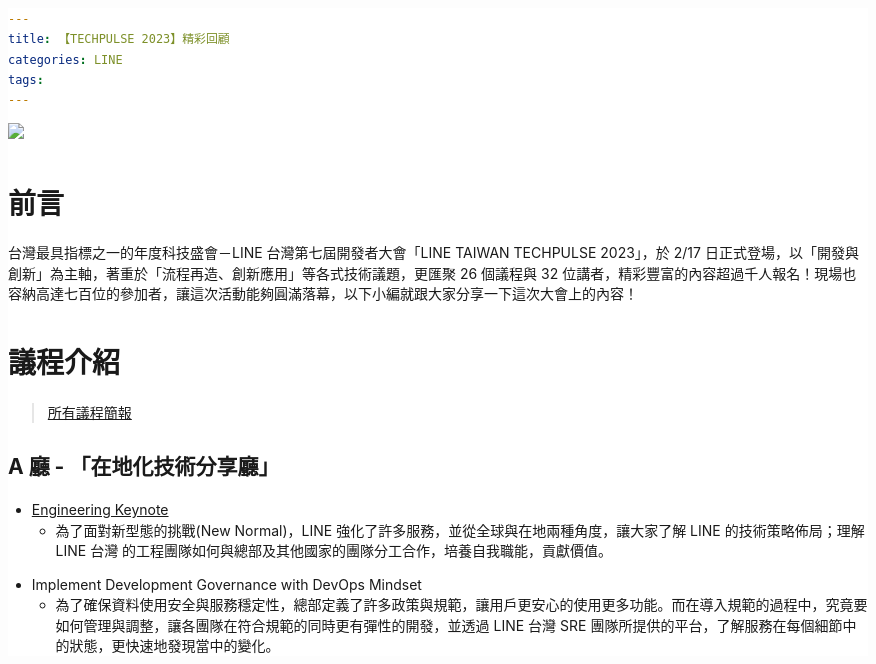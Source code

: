 ```yaml
---
title: 【TECHPULSE 2023】精彩回顧
categories: LINE
tags:
---
```


![](https://nijialin.com/images/2023/techpulse/空景1.jpeg)

# 前言

台灣最具指標之一的年度科技盛會－LINE 台灣第七屆開發者大會「LINE TAIWAN TECHPULSE 2023」，於 2/17 日正式登場，以「開發與創新」為主軸，著重於「流程再造、創新應用」等各式技術議題，更匯聚 26 個議程與 32 位講者，精彩豐富的內容超過千人報名！現場也容納高達七百位的參加者，讓這次活動能夠圓滿落幕，以下小編就跟大家分享一下這次大會上的內容！



# 議程介紹

> [所有議程簡報](https://speakerdeck.com/line_developers_tw/collections/techpulse2023)

## A 廳 - 「在地化技術分享廳」

<iframe class="speakerdeck-iframe" frameborder="0" src="https://speakerdeck.com/player/afbf9700a5c04511a7069dc00096ceb0?slide=2" title="Engineering Keynote @ TECHPULSE 2023" allowfullscreen="true" mozallowfullscreen="true" webkitallowfullscreen="true" style="border: 0px; background: padding-box padding-box rgba(0, 0, 0, 0.1); margin: 0px; padding: 0px; border-radius: 6px; box-shadow: rgba(0, 0, 0, 0.2) 0px 5px 40px; width: 100%; height: auto; aspect-ratio: 560 / 314;" data-ratio="1.78343949044586"></iframe>

- [Engineering Keynote](https://speakerdeck.com/line_developers_tw/engineering-keynote-at-techpulse-2023)
  - 為了面對新型態的挑戰(New Normal)，LINE 強化了許多服務，並從全球與在地兩種角度，讓大家了解 LINE 的技術策略佈局；理解 LINE 台灣 的工程團隊如何與總部及其他國家的團隊分工合作，培養自我職能，貢獻價值。

<iframe class="speakerdeck-iframe" frameborder="0" src="https://speakerdeck.com/player/afbf9700a5c04511a7069dc00096ceb0?slide=34" title="Engineering Keynote @ TECHPULSE 2023" allowfullscreen="true" mozallowfullscreen="true" webkitallowfullscreen="true" style="border: 0px; background: padding-box padding-box rgba(0, 0, 0, 0.1); margin: 0px; padding: 0px; border-radius: 6px; box-shadow: rgba(0, 0, 0, 0.2) 0px 5px 40px; width: 100%; height: auto; aspect-ratio: 560 / 314;" data-ratio="1.78343949044586"></iframe>

- Implement Development Governance with DevOps Mindset
  - 為了確保資料使用安全與服務穩定性，總部定義了許多政策與規範，讓用戶更安心的使用更多功能。而在導入規範的過程中，究竟要如何管理與調整，讓各團隊在符合規範的同時更有彈性的開發，並透過 LINE 台灣 SRE 團隊所提供的平台，了解服務在每個細節中的狀態，更快速地發現當中的變化。

<iframe class="speakerdeck-iframe" frameborder="0" src="https://speakerdeck.com/player/afbf9700a5c04511a7069dc00096ceb0?slide=54" title="Engineering Keynote @ TECHPULSE 2023" allowfullscreen="true" mozallowfullscreen="true" webkitallowfullscreen="true" style="border: 0px; background: padding-box padding-box rgba(0, 0, 0, 0.1); margin: 0px; padding: 0px; border-radius: 6px; box-shadow: rgba(0, 0, 0, 0.2) 0px 5px 40px; width: 100%; height: auto; aspect-ratio: 560 / 314;" data-ratio="1.78343949044586"></iframe>
